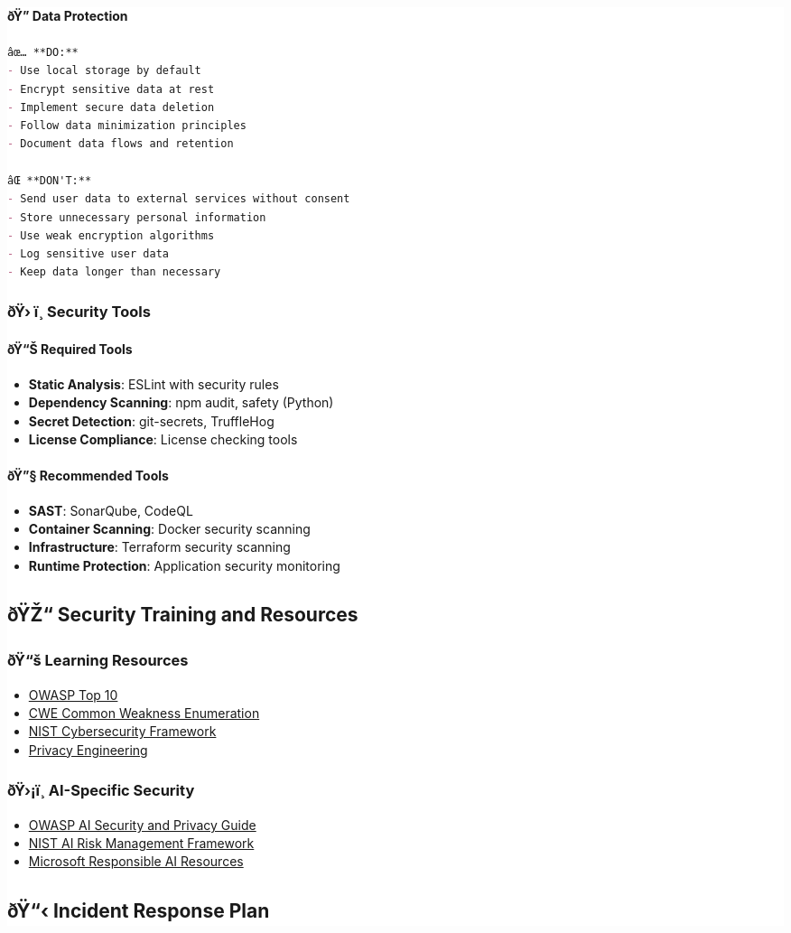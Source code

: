 #### ðŸ” **Data Protection**

```markdown
âœ… **DO:**
- Use local storage by default
- Encrypt sensitive data at rest
- Implement secure data deletion
- Follow data minimization principles
- Document data flows and retention

âŒ **DON'T:**
- Send user data to external services without consent
- Store unnecessary personal information
- Use weak encryption algorithms
- Log sensitive user data
- Keep data longer than necessary
```

### ðŸ› ï¸ **Security Tools**

#### ðŸ“Š **Required Tools**

- **Static Analysis**: ESLint with security rules
- **Dependency Scanning**: npm audit, safety (Python)
- **Secret Detection**: git-secrets, TruffleHog
- **License Compliance**: License checking tools

#### ðŸ”§ **Recommended Tools**

- **SAST**: SonarQube, CodeQL
- **Container Scanning**: Docker security scanning
- **Infrastructure**: Terraform security scanning
- **Runtime Protection**: Application security monitoring

## ðŸŽ“ Security Training and Resources

### ðŸ“š **Learning Resources**

- [OWASP Top 10](https://owasp.org/www-project-top-ten/)
- [CWE Common Weakness Enumeration](https://cwe.mitre.org/)
- [NIST Cybersecurity Framework](https://www.nist.gov/cyberframework)
- [Privacy Engineering](https://www.ipc.on.ca/wp-content/uploads/resources/7foundationalprinciples.pdf)

### ðŸ›¡ï¸ **AI-Specific Security**

- [OWASP AI Security and Privacy Guide](https://owasp.org/www-project-ai-security-and-privacy-guide/)
- [NIST AI Risk Management Framework](https://www.nist.gov/itl/ai-risk-management-framework)
- [Microsoft Responsible AI Resources](https://www.microsoft.com/en-us/ai/responsible-ai-resources)

## ðŸ“‹ Incident Response Plan
